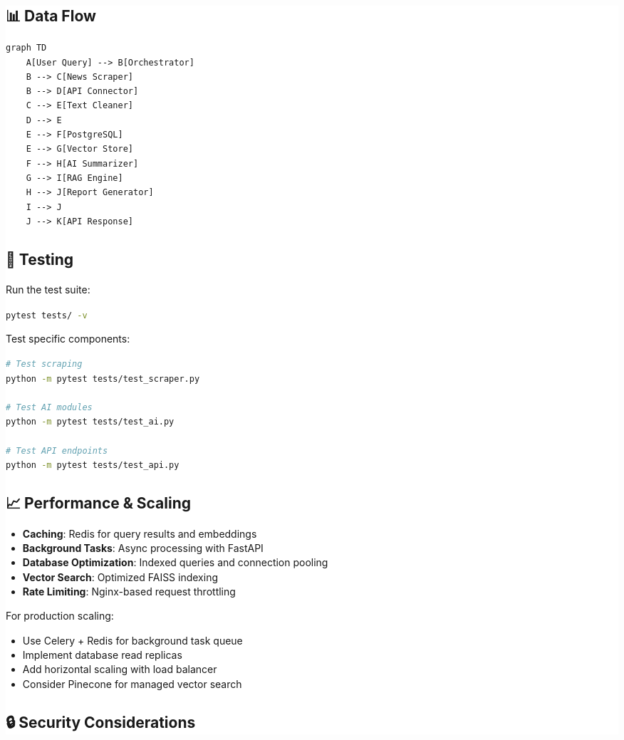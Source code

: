 ## 📊 Data Flow

```mermaid
graph TD
    A[User Query] --> B[Orchestrator]
    B --> C[News Scraper]
    B --> D[API Connector]
    C --> E[Text Cleaner]
    D --> E
    E --> F[PostgreSQL]
    E --> G[Vector Store]
    F --> H[AI Summarizer]
    G --> I[RAG Engine]
    H --> J[Report Generator]
    I --> J
    J --> K[API Response]
```

## 🧪 Testing

Run the test suite:
```bash
pytest tests/ -v
```

Test specific components:
```bash
# Test scraping
python -m pytest tests/test_scraper.py

# Test AI modules
python -m pytest tests/test_ai.py

# Test API endpoints
python -m pytest tests/test_api.py
```

## 📈 Performance & Scaling

- **Caching**: Redis for query results and embeddings
- **Background Tasks**: Async processing with FastAPI
- **Database Optimization**: Indexed queries and connection pooling
- **Vector Search**: Optimized FAISS indexing
- **Rate Limiting**: Nginx-based request throttling

For production scaling:
- Use Celery + Redis for background task queue
- Implement database read replicas
- Add horizontal scaling with load balancer
- Consider Pinecone for managed vector search

## 🔒 Security Considerations
